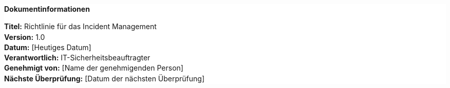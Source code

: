 **Dokumentinformationen**

**Titel:** Richtlinie für das Incident Management  
**Version:** 1.0  
**Datum:** [Heutiges Datum]  
**Verantwortlich:** IT-Sicherheitsbeauftragter  
**Genehmigt von:** [Name der genehmigenden Person]  
**Nächste Überprüfung:** [Datum der nächsten Überprüfung]